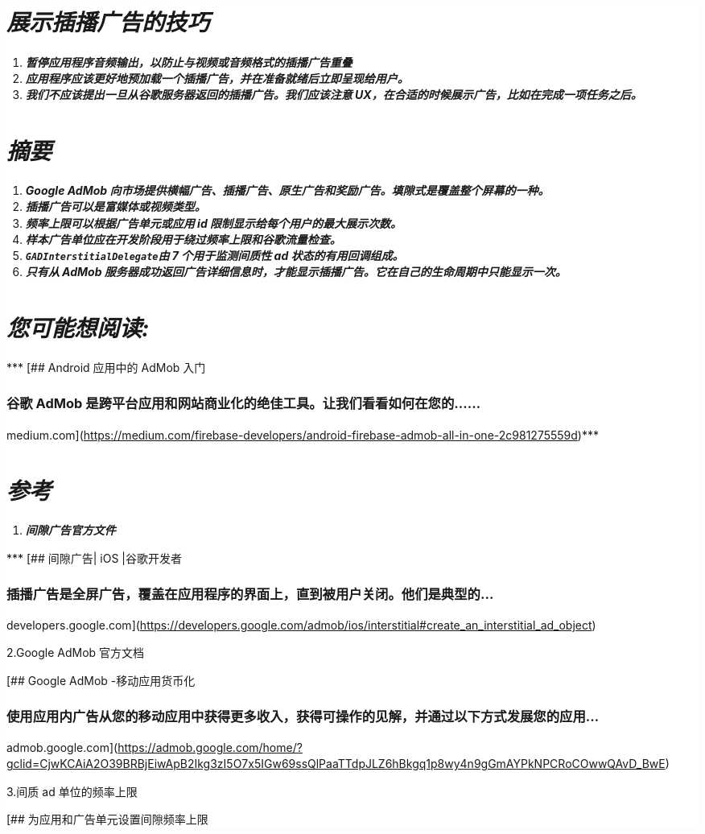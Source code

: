 # ***展示插播广告的技巧***

1.  ***暂停应用程序音频输出，以防止与视频或音频格式的插播广告重叠***
2.  ***应用程序应该更好地预加载一个插播广告，并在准备就绪后立即呈现给用户。***
3.  ***我们不应该提出一旦从谷歌服务器返回的插播广告。我们应该注意 UX，在合适的时候展示广告，比如在完成一项任务之后。***

# ***摘要***

1.  ***Google AdMob 向市场提供横幅广告、插播广告、原生广告和奖励广告。填隙式是覆盖整个屏幕的一种。***
2.  ***插播广告可以是富媒体或视频类型。***
3.  ***频率上限可以根据广告单元或应用 id 限制显示给每个用户的最大展示次数。***
4.  ***样本广告单位应在开发阶段用于绕过频率上限和谷歌流量检查。***
5.  ***`GADInterstitialDelegate`由 7 个用于监测间质性 ad 状态的有用回调组成。***
6.  ***只有从 AdMob 服务器成功返回广告详细信息时，才能显示插播广告。它在自己的生命周期中只能显示一次。***

# ***您可能想阅读:***

***[](https://medium.com/firebase-developers/android-firebase-admob-all-in-one-2c981275559d) [## Android 应用中的 AdMob 入门

### 谷歌 AdMob 是跨平台应用和网站商业化的绝佳工具。让我们看看如何在您的……

medium.com](https://medium.com/firebase-developers/android-firebase-admob-all-in-one-2c981275559d)*** 

# ***参考***

1.  ***间隙广告官方文件***

***[](https://developers.google.com/admob/ios/interstitial#create_an_interstitial_ad_object) [## 间隙广告| iOS |谷歌开发者

### 插播广告是全屏广告，覆盖在应用程序的界面上，直到被用户关闭。他们是典型的…

developers.google.com](https://developers.google.com/admob/ios/interstitial#create_an_interstitial_ad_object) 

2.Google AdMob 官方文档

 [## Google AdMob -移动应用货币化

### 使用应用内广告从您的移动应用中获得更多收入，获得可操作的见解，并通过以下方式发展您的应用…

admob.google.com](https://admob.google.com/home/?gclid=CjwKCAiA2O39BRBjEiwApB2Ikg3zI5O7x5IGw69ssQlPaaTTdpJLZ6hBkgq1p8wy4n9gGmAYPkNPCRoCOwwQAvD_BwE) 

3.间质 ad 单位的频率上限

[](https://support.google.com/admob/answer/6244508?ctx=tltp?ctx=tltp&visit_id=637402459105975105-2310547431&rd=1) [## 为应用和广告单元设置间隙频率上限
